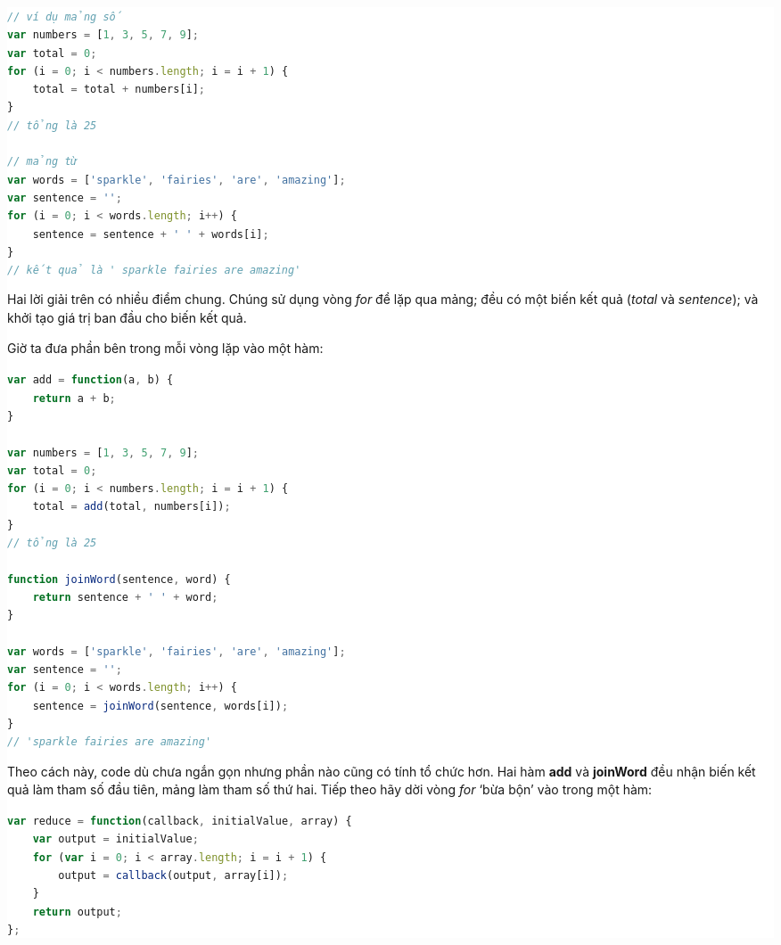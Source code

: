 ```js
// ví dụ mảng số
var numbers = [1, 3, 5, 7, 9];
var total = 0;
for (i = 0; i < numbers.length; i = i + 1) {
    total = total + numbers[i];
}
// tổng là 25

// mảng từ
var words = ['sparkle', 'fairies', 'are', 'amazing'];
var sentence = '';
for (i = 0; i < words.length; i++) {
    sentence = sentence + ' ' + words[i];
}
// kết quả là ' sparkle fairies are amazing'
```

Hai lời giải trên có nhiều điểm chung. Chúng sử dụng vòng _for_ để lặp qua mảng; đều có một biến kết quả (_total_ và _sentence_); và khởi tạo giá trị ban đầu cho biến kết quả.

Giờ ta đưa phần bên trong mỗi vòng lặp vào một hàm:

```js
var add = function(a, b) {
    return a + b;
}

var numbers = [1, 3, 5, 7, 9];
var total = 0;
for (i = 0; i < numbers.length; i = i + 1) {
    total = add(total, numbers[i]);
}
// tổng là 25

function joinWord(sentence, word) {
    return sentence + ' ' + word;
}

var words = ['sparkle', 'fairies', 'are', 'amazing'];
var sentence = '';
for (i = 0; i < words.length; i++) {
    sentence = joinWord(sentence, words[i]);
}
// 'sparkle fairies are amazing'
```

Theo cách này, code dù chưa ngắn gọn nhưng phần nào cũng có tính tổ chức hơn. Hai hàm __add__ và __joinWord__ đều nhận biến kết quả làm tham số đầu tiên, mảng làm tham số thứ hai. Tiếp theo hãy dời vòng _for_ ‘bừa bộn’ vào trong một hàm:

```js
var reduce = function(callback, initialValue, array) {
    var output = initialValue;
    for (var i = 0; i < array.length; i = i + 1) {
        output = callback(output, array[i]);
    }
    return output;
};
```
